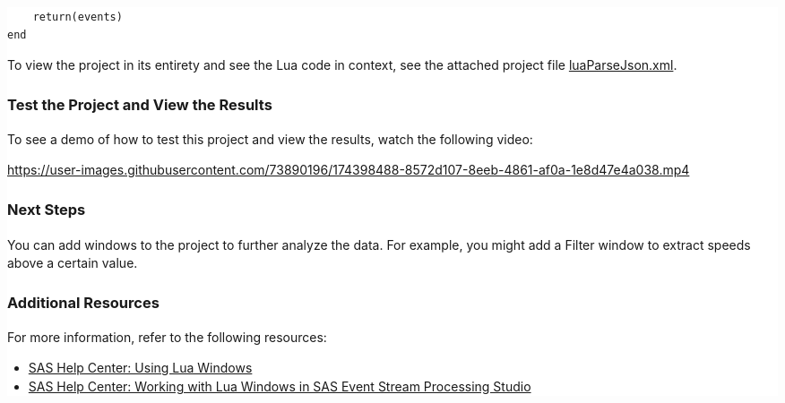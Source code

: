 
```
    return(events) 
end
```


</td>
</tr>
</table>




To view the project in its entirety and see the Lua code in context, see the attached project file [luaParseJson.xml](luaParseJson.xml).

### Test the Project and View the Results
To see a demo of how to test this project and view the results, watch the following video:

https://user-images.githubusercontent.com/73890196/174398488-8572d107-8eeb-4861-af0a-1e8d47e4a038.mp4


### Next Steps
You can add windows to the project to further analyze the data. For example, you might add a Filter window to extract speeds above a certain value.

### Additional Resources
For more information, refer to the following resources:

- [SAS Help Center: Using Lua Windows](https://documentation.sas.com/?cdcId=espcdc&cdcVersion=v_023&docsetId=espcreatewindows&docsetTarget=p0yj92wgv3ssyyn1syatsh9l1t74.htm) 
- [SAS Help Center: Working with Lua Windows in SAS Event Stream Processing Studio](https://documentation.sas.com/?cdcId=espcdc&cdcVersion=v_023&docsetId=espstudio&docsetTarget=n1n3kx16nz64jfn1tzkgddvobeus.htm)
